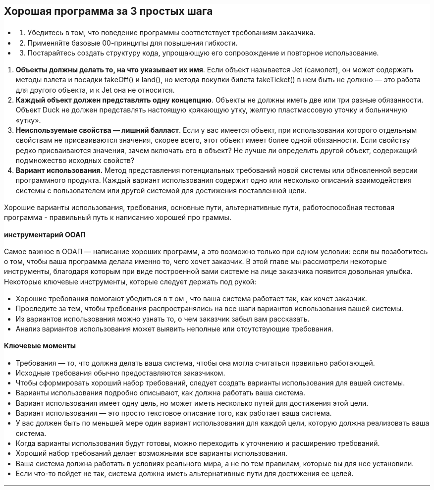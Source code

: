 ## Хорошая программа за 3 простых шага
- 1. Убедитесь в том, что поведение программы соответствует тре­бованиям заказчика.
- 2. Применяйте базовые 00-принципы для повышения гибкости.
- 3. Постарайтесь создать структуру кода, упрощаю­щую его сопровождение и повторное использование.


1. __Объекты должны делать то, на что указы­вает их имя__.
 Если объект называется Jet (само­лет), он может содержать методы взлета и по­садки takeOff() и land(), но метода покупки билета takeTicket() в нем быть не должно — это работа для другого объекта, и к Jet она не относится.
2. __Каждый объект должен представлять одну концепцию__. 
Объекты не должны иметь две или три разные обязанности. Объект Duck не должен представлять настоящую крякающую утку, жел­тую пластмассовую уточку и больничную «утку».
3. __Неиспользуемые свойства — лишний балласт__.
Если у вас имеется объект, при использовании которого отдельным свойствам не присваиваются
значения, скорее всего, этот объект имеет более одной обязанности. Если свойству редко присва­иваются значения, зачем включать его в объект? Не лучше ли определить другой объект, содержа­щий подмножество исходных свойств?
4. __Вариант использования.__ 
Метод представления потенциальных требований новой системы или об­новленной версии программного продукта. 
Каждый вариант использования содержит одно или несколько описаний взаимодействия системы с пользова­телем или другой системой для достижения поставленной цели.

Хорошие варианты использования, требования, основные пути, альтернативные пути, работоспособ­ная тестовая программа - правильный путь к написанию хорошей про­
граммы.

__инструментарий ООАП__

Самое важное в ООАП — написание хороших программ, а это возможно только при одном условии: если вы позаботитесь о том, чтобы ваша программа делала именно то, чего хочет заказчик. В этой главе мы рассмотрели некоторые инструменты, бла­годаря которым при виде построенной вами системе на лице заказчика появится довольная улыбка. Некоторые ключевые инструменты, которые следует держать под рукой:
- Хорошие требования помогают убе­диться в т ом , что ваша система работает так, как кочет заказчик.
- Проследите за тем, чтобы требования распространялись на все шаги вариан­тов использования вашей системы.
- Из вариантов использования можно узнать то, о чем заказчик забыл вам рассказать.
- Анализ вариантов использования может выявить неполные или отсутствующие требования.

__Ключевые моменты__
- Требования — то, что должна делать ваша система, чтобы она
могла считаться правильно рабо­тающей.
- Исходные требования обычно предоставляются заказчиком.
- Чтобы сформировать хороший набор требований, следует соз­дать варианты использования для вашей системы.
- Варианты использования подроб­но описывают, как должна рабо­тать ваша система.
- Вариант использования имеет одну цель, но может иметь не­сколько путей для достижения 
этой цели.
- Вариант использования — это просто текстовое описание того, как работает ваша система.
- У вас должен быть по меньшей мере один вариант использования для каждой цели, которую должна реализовать ваша система.
- Когда варианты использования будут готовы, можно переходить к уточнению и расширению тре­бований.
- Хороший набор требований де­лает возможными все варианты использования.
- Ваша система должна работать в условиях реального мира, а не по тем правилам, которые вы для
нее установили.
- Если что-то пойдет не так, систе­ма должна иметь альтернативные пути для достижения ее целей.

---